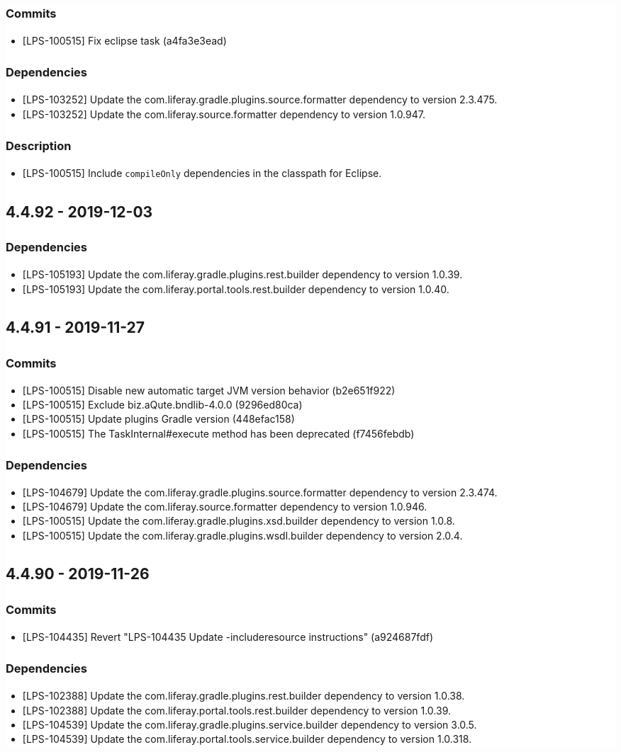 ### Commits
- [LPS-100515] Fix eclipse task (a4fa3e3ead)

### Dependencies
- [LPS-103252] Update the com.liferay.gradle.plugins.source.formatter dependency
to version 2.3.475.
- [LPS-103252] Update the com.liferay.source.formatter dependency to version
1.0.947.

### Description
- [LPS-100515] Include `compileOnly` dependencies in the classpath for Eclipse.

## 4.4.92 - 2019-12-03

### Dependencies
- [LPS-105193] Update the com.liferay.gradle.plugins.rest.builder dependency to
version 1.0.39.
- [LPS-105193] Update the com.liferay.portal.tools.rest.builder dependency to
version 1.0.40.

## 4.4.91 - 2019-11-27

### Commits
- [LPS-100515] Disable new automatic target JVM version behavior (b2e651f922)
- [LPS-100515] Exclude biz.aQute.bndlib-4.0.0 (9296ed80ca)
- [LPS-100515] Update plugins Gradle version (448efac158)
- [LPS-100515] The TaskInternal#execute method has been deprecated (f7456febdb)

### Dependencies
- [LPS-104679] Update the com.liferay.gradle.plugins.source.formatter dependency
to version 2.3.474.
- [LPS-104679] Update the com.liferay.source.formatter dependency to version
1.0.946.
- [LPS-100515] Update the com.liferay.gradle.plugins.xsd.builder dependency to
version 1.0.8.
- [LPS-100515] Update the com.liferay.gradle.plugins.wsdl.builder dependency to
version 2.0.4.

## 4.4.90 - 2019-11-26

### Commits
- [LPS-104435] Revert "LPS-104435 Update -includeresource instructions"
(a924687fdf)

### Dependencies
- [LPS-102388] Update the com.liferay.gradle.plugins.rest.builder dependency to
version 1.0.38.
- [LPS-102388] Update the com.liferay.portal.tools.rest.builder dependency to
version 1.0.39.
- [LPS-104539] Update the com.liferay.gradle.plugins.service.builder dependency
to version 3.0.5.
- [LPS-104539] Update the com.liferay.portal.tools.service.builder dependency to
version 1.0.318.
